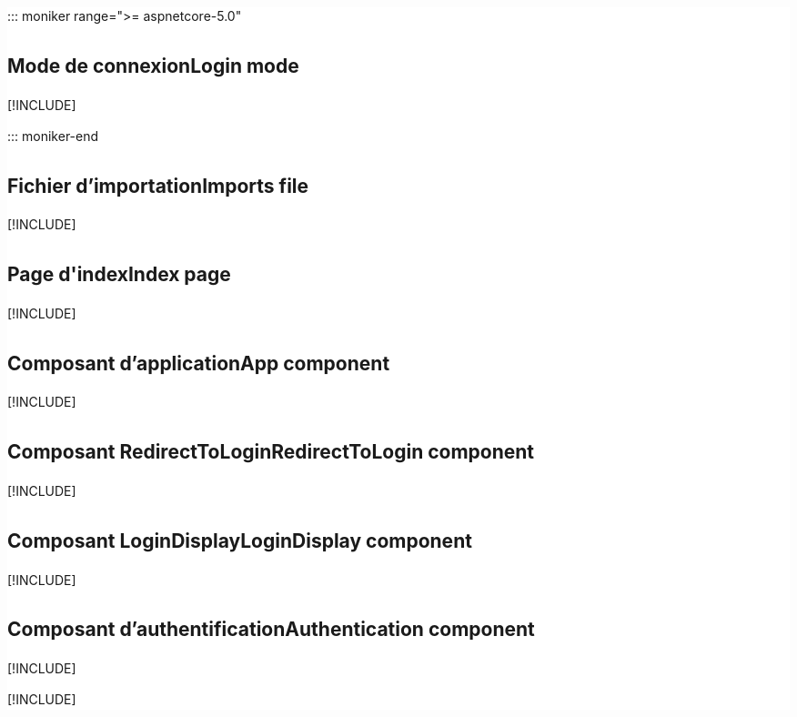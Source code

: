 ::: moniker range=">= aspnetcore-5.0"

## <a name="login-mode"></a><span data-ttu-id="0d0e8-177">Mode de connexion</span><span class="sxs-lookup"><span data-stu-id="0d0e8-177">Login mode</span></span>

[!INCLUDE[](~/includes/blazor-security/msal-login-mode.md)]

::: moniker-end

## <a name="imports-file"></a><span data-ttu-id="0d0e8-178">Fichier d’importation</span><span class="sxs-lookup"><span data-stu-id="0d0e8-178">Imports file</span></span>

[!INCLUDE[](~/includes/blazor-security/imports-file-standalone.md)]

## <a name="index-page"></a><span data-ttu-id="0d0e8-179">Page d'index</span><span class="sxs-lookup"><span data-stu-id="0d0e8-179">Index page</span></span>

[!INCLUDE[](~/includes/blazor-security/index-page-msal.md)]

## <a name="app-component"></a><span data-ttu-id="0d0e8-180">Composant d’application</span><span class="sxs-lookup"><span data-stu-id="0d0e8-180">App component</span></span>

[!INCLUDE[](~/includes/blazor-security/app-component.md)]

## <a name="redirecttologin-component"></a><span data-ttu-id="0d0e8-181">Composant RedirectToLogin</span><span class="sxs-lookup"><span data-stu-id="0d0e8-181">RedirectToLogin component</span></span>

[!INCLUDE[](~/includes/blazor-security/redirecttologin-component.md)]

## <a name="logindisplay-component"></a><span data-ttu-id="0d0e8-182">Composant LoginDisplay</span><span class="sxs-lookup"><span data-stu-id="0d0e8-182">LoginDisplay component</span></span>

[!INCLUDE[](~/includes/blazor-security/logindisplay-component.md)]

## <a name="authentication-component"></a><span data-ttu-id="0d0e8-183">Composant d’authentification</span><span class="sxs-lookup"><span data-stu-id="0d0e8-183">Authentication component</span></span>

[!INCLUDE[](~/includes/blazor-security/authentication-component.md)]

[!INCLUDE[](~/includes/blazor-security/troubleshoot.md)]
